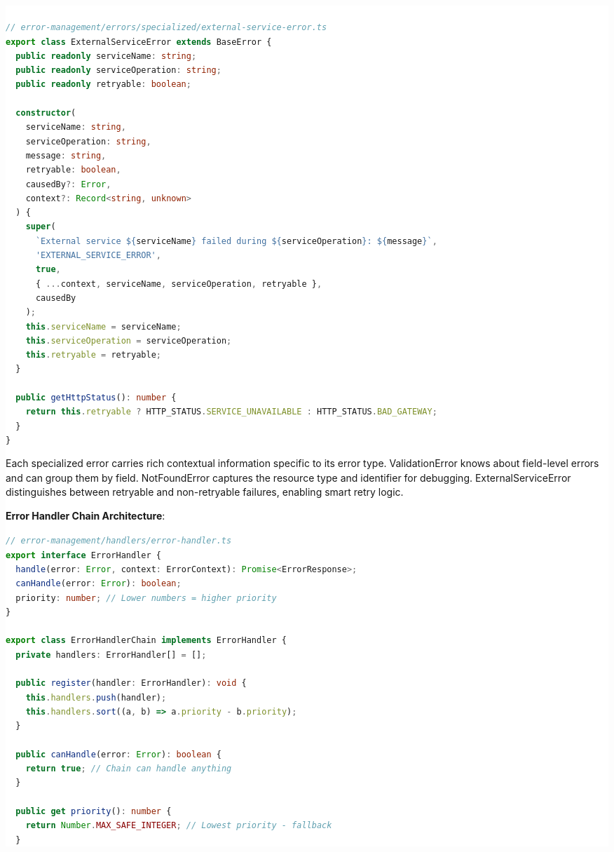 ```typescript

// error-management/errors/specialized/external-service-error.ts
export class ExternalServiceError extends BaseError {
  public readonly serviceName: string;
  public readonly serviceOperation: string;
  public readonly retryable: boolean;

  constructor(
    serviceName: string,
    serviceOperation: string,
    message: string,
    retryable: boolean,
    causedBy?: Error,
    context?: Record<string, unknown>
  ) {
    super(
      `External service ${serviceName} failed during ${serviceOperation}: ${message}`,
      'EXTERNAL_SERVICE_ERROR',
      true,
      { ...context, serviceName, serviceOperation, retryable },
      causedBy
    );
    this.serviceName = serviceName;
    this.serviceOperation = serviceOperation;
    this.retryable = retryable;
  }

  public getHttpStatus(): number {
    return this.retryable ? HTTP_STATUS.SERVICE_UNAVAILABLE : HTTP_STATUS.BAD_GATEWAY;
  }
}
```

Each specialized error carries rich contextual information specific to its error type. ValidationError knows about field-level errors and can group them by field. NotFoundError captures the resource type and identifier for debugging. ExternalServiceError distinguishes between retryable and non-retryable failures, enabling smart retry logic.

**Error Handler Chain Architecture**:

```typescript
// error-management/handlers/error-handler.ts
export interface ErrorHandler {
  handle(error: Error, context: ErrorContext): Promise<ErrorResponse>;
  canHandle(error: Error): boolean;
  priority: number; // Lower numbers = higher priority
}

export class ErrorHandlerChain implements ErrorHandler {
  private handlers: ErrorHandler[] = [];

  public register(handler: ErrorHandler): void {
    this.handlers.push(handler);
    this.handlers.sort((a, b) => a.priority - b.priority);
  }

  public canHandle(error: Error): boolean {
    return true; // Chain can handle anything
  }

  public get priority(): number {
    return Number.MAX_SAFE_INTEGER; // Lowest priority - fallback
  }

```